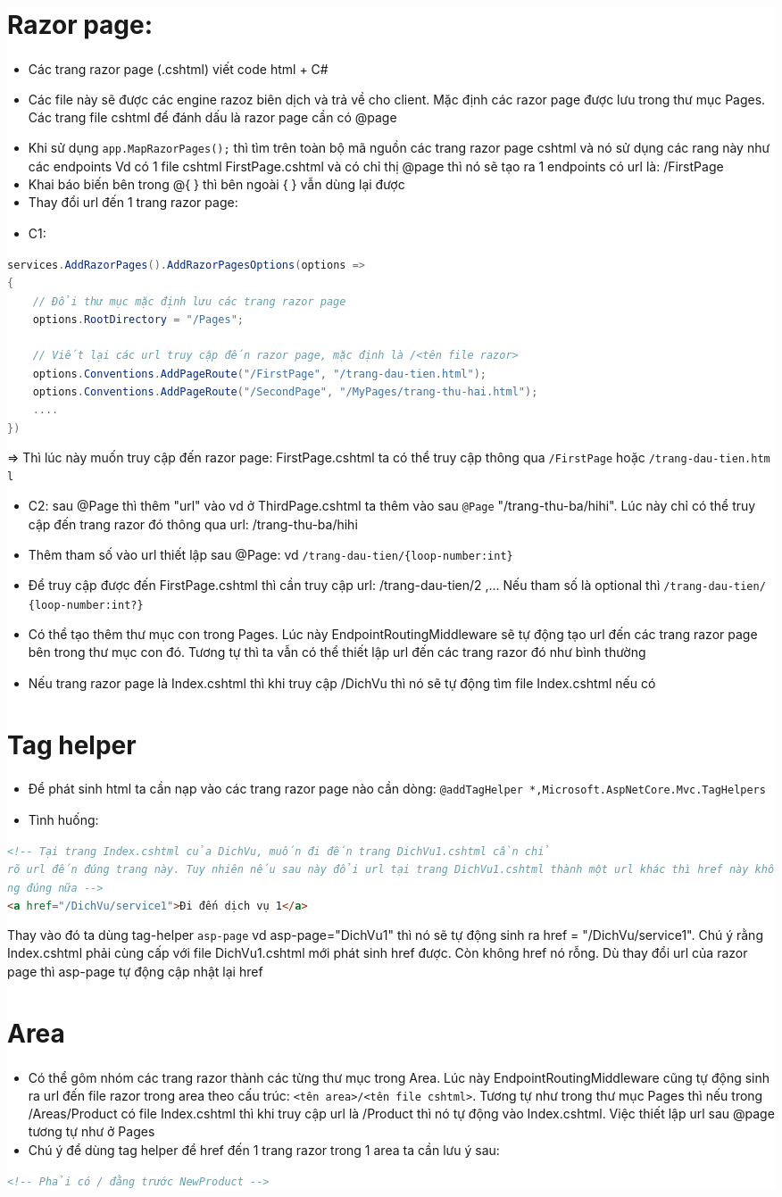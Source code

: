 # Razor page:
- Các trang razor page (.cshtml) viết code html + C#
+ Các file này sẽ được các engine razoz biên dịch và trả về cho client.
Mặc định các razor page được lưu trong thư mục Pages. Các trang file cshtml để đánh dấu là razor page cần có @page
- Khi sử dụng `app.MapRazorPages();` thì tìm trên toàn bộ mã nguồn các trang razor page cshtml và nó sử dụng các rang này như các endpoints
Vd có 1 file cshtml FirstPage.cshtml và có chỉ thị @page thì nó sẽ tạo ra 1 endpoints có url là: /FirstPage 
- Khai báo biến bên trong @{ } thì bên ngoài { } vẫn dùng lại được
- Thay đổi url đến 1 trang razor page:
+ C1:
```csharp
services.AddRazorPages().AddRazorPagesOptions(options =>
{
    // Đổi thư mục mặc định lưu các trang razor page
    options.RootDirectory = "/Pages";

    // Viết lại các url truy cập đến razor page, mặc định là /<tên file razor>
    options.Conventions.AddPageRoute("/FirstPage", "/trang-dau-tien.html");
    options.Conventions.AddPageRoute("/SecondPage", "/MyPages/trang-thu-hai.html");
    ....
})
```
=> Thì lúc này muốn truy cập đến razor page: FirstPage.cshtml ta có thể truy cập thông qua `/FirstPage` hoặc `/trang-dau-tien.html`
+ C2: sau @Page thì thêm "url" vào vd ở ThirdPage.cshtml ta thêm vào sau `@Page` "/trang-thu-ba/hihi". Lúc này chỉ có thể truy cập đến trang razor đó thông qua 
url: /trang-thu-ba/hihi
- Thêm tham số vào url thiết lập sau @Page: vd `/trang-dau-tien/{loop-number:int}`
+ Để truy cập được đến FirstPage.cshtml thì cần truy cập url: /trang-dau-tien/2 ,... Nếu tham số là optional thì `/trang-dau-tien/{loop-number:int?}`
- Có thể tạo thêm thư mục con trong Pages. Lúc này EndpointRoutingMiddleware sẽ tự động tạo url đến các trang razor page bên trong thư mục con đó. Tương tự thì ta vẫn có thể thiết lập url đến các trang razor đó như bình thường
+ Nếu trang razor page là Index.cshtml thì khi truy cập /DichVu thì nó sẽ tự động tìm file Index.cshtml nếu có
# Tag helper
- Để phát sinh html ta cần nạp vào các trang razor page nào cần dòng: `@addTagHelper *,Microsoft.AspNetCore.Mvc.TagHelpers`
+ Tình huống:
```html
<!-- Tại trang Index.cshtml của DichVu, muốn đi đến trang DichVu1.cshtml cần chỉ
rõ url đến đúng trang này. Tuy nhiên nếu sau này đổi url tại trang DichVu1.cshtml thành một url khác thì href này không đúng nữa -->
<a href="/DichVu/service1">Đi đến dịch vụ 1</a>
```
Thay vào đó ta dùng tag-helper `asp-page` vd asp-page="DichVu1" thì nó sẽ tự động sinh ra href = "/DichVu/service1". Chú ý rằng Index.cshtml phải cùng cấp
với file DichVu1.cshtml mới phát sinh href được. Còn không href nó rỗng. Dù thay đổi url của razor page thì asp-page tự động cập nhật lại href
# Area
- Có thể gôm nhóm các trang razor thành các từng thư mục trong Area. Lúc này EndpointRoutingMiddleware cũng tự động sinh ra url đến file razor trong area theo cấu trúc: `<tên area>/<tên file cshtml>`. Tương tự như trong thư mục Pages thì nếu trong /Areas/Product có
file Index.cshtml thì khi truy cập url là /Product thì nó tự động vào Index.cshtml. Việc thiết lập url sau @page tương tự như ở Pages
- Chú ý để dùng tag helper để href đến 1 trang razor trong 1 area ta cần lưu ý sau:
```html
<!-- Phải có / đằng trước NewProduct -->
```